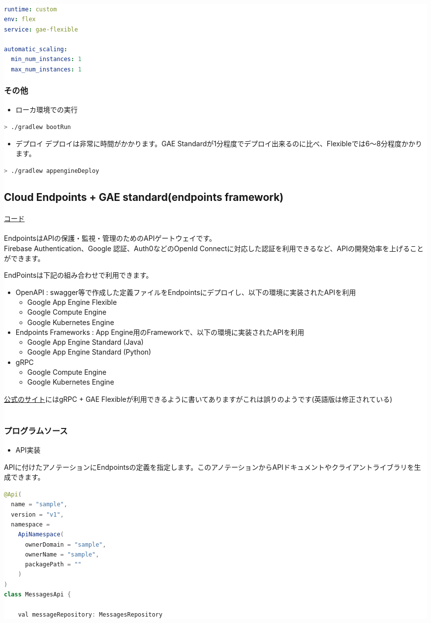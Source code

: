 ```yaml
runtime: custom
env: flex
service: gae-flexible

automatic_scaling:
  min_num_instances: 1
  max_num_instances: 1
```

### その他

* ローカ環境での実行

```sh
> ./gradlew bootRun
```

* デプロイ
デプロイは非常に時間がかかります。GAE Standardが1分程度でデプロイ出来るのに比べ、Flexibleでは6〜8分程度かかります。

```sh
> ./gradlew appengineDeploy
```

## Cloud Endpoints + GAE standard(endpoints framework)
[コード](https://github.com/keitaro1020/gcp-meets-kotlin/tree/master/endpoints) <br/>
<br/>
EndpointsはAPIの保護・監視・管理のためのAPIゲートウェイです。<br/>
Firebase Authentication、Google 認証、Auth0などのOpenId Connectに対応した認証を利用できるなど、APIの開発効率を上げることができます。<br/>

EndPointsは下記の組み合わせで利用できます。<br/>

- OpenAPI : swagger等で作成した定義ファイルをEndpointsにデプロイし、以下の環境に実装されたAPIを利用
  - Google App Engine Flexible
  - Google Compute Engine
  - Google Kubernetes Engine
- Endpoints Frameworks : App Engine用のFrameworkで、以下の環境に実装されたAPIを利用
  - Google App Engine Standard (Java)
  - Google App Engine Standard (Python)
- gRPC
  - Google Compute Engine
  - Google Kubernetes Engine

[公式のサイト](https://cloud.google.com/endpoints/docs/?hl=ja)にはgRPC + GAE Flexibleが利用できるように書いてありますがこれは誤りのようです(英語版は修正されている)<br/>
<br/>
### プログラムソース

* API実装

APIに付けたアノテーションにEndpointsの定義を指定します。このアノテーションからAPIドキュメントやクライアントライブラリを生成できます。

```Java
@Api(
  name = "sample",
  version = "v1",
  namespace =
    ApiNamespace(
      ownerDomain = "sample",
      ownerName = "sample",
      packagePath = ""
    )
)
class MessagesApi {

    val messageRepository: MessagesRepository

```